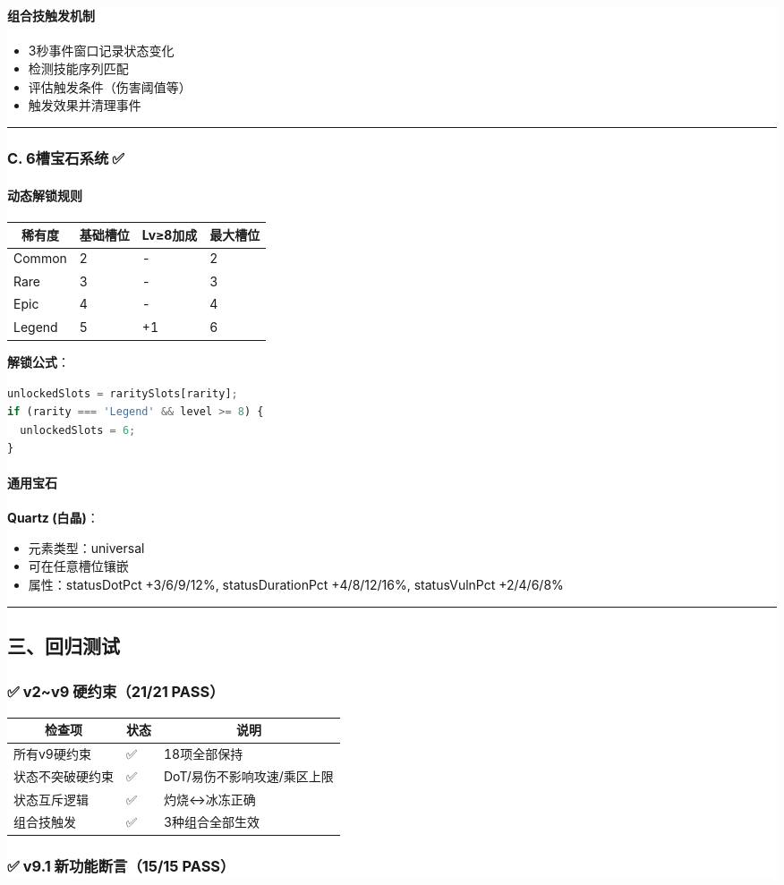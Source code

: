 #### 组合技触发机制
- 3秒事件窗口记录状态变化
- 检测技能序列匹配
- 评估触发条件（伤害阈值等）
- 触发效果并清理事件

---

### C. 6槽宝石系统 ✅

#### 动态解锁规则
| 稀有度 | 基础槽位 | Lv≥8加成 | 最大槽位 |
|--------|---------|----------|---------|
| Common | 2 | - | 2 |
| Rare | 3 | - | 3 |
| Epic | 4 | - | 4 |
| Legend | 5 | +1 | 6 |

**解锁公式**：
```javascript
unlockedSlots = raritySlots[rarity];
if (rarity === 'Legend' && level >= 8) {
  unlockedSlots = 6;
}
```

#### 通用宝石
**Quartz (白晶)**：
- 元素类型：universal
- 可在任意槽位镶嵌
- 属性：statusDotPct +3/6/9/12%, statusDurationPct +4/8/12/16%, statusVulnPct +2/4/6/8%

---

## 三、回归测试

### ✅ v2~v9 硬约束（21/21 PASS）

| 检查项 | 状态 | 说明 |
|--------|------|------|
| 所有v9硬约束 | ✅ | 18项全部保持 |
| 状态不突破硬约束 | ✅ | DoT/易伤不影响攻速/乘区上限 |
| 状态互斥逻辑 | ✅ | 灼烧↔冰冻正确 |
| 组合技触发 | ✅ | 3种组合全部生效 |

### ✅ v9.1 新功能断言（15/15 PASS）
